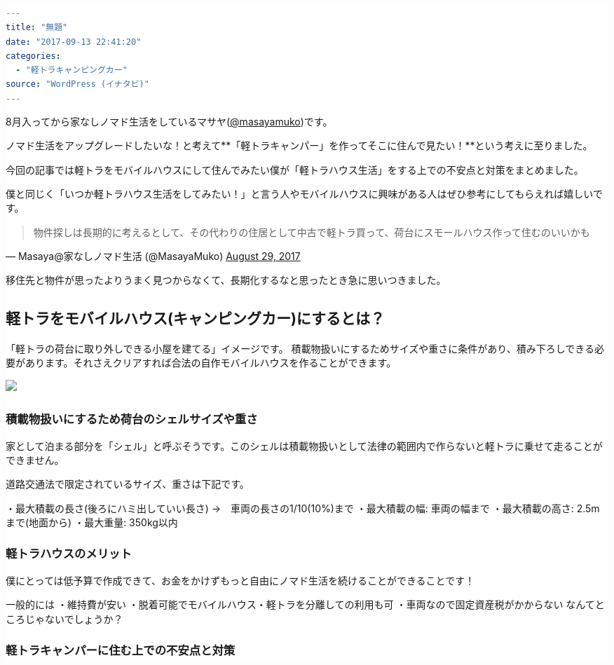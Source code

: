 ```yaml
---
title: "無題"
date: "2017-09-13 22:41:20"
categories:
  - "軽トラキャンピングカー"
source: "WordPress (イナタビ)"
---
```


8月入ってから家なしノマド生活をしているマサヤ([@masayamuko](https://twitter.com/MasayaMuko))です。

ノマド生活をアップグレードしたいな！と考えて**「軽トラキャンパー」を作ってそこに住んで見たい！**という考えに至りました。

今回の記事では軽トラをモバイルハウスにして住んでみたい僕が「軽トラハウス生活」をする上での不安点と対策をまとめました。

僕と同じく「いつか軽トラハウス生活をしてみたい！」と言う人やモバイルハウスに興味がある人はぜひ参考にしてもらえれば嬉しいです。

> 物件探しは長期的に考えるとして、その代わりの住居として中古で軽トラ買って、荷台にスモールハウス作って住むのいいかも

— Masaya@家なしノマド生活 (@MasayaMuko) [August 29, 2017](https://twitter.com/MasayaMuko/status/902493604030984193)

移住先と物件が思ったよりうまく見つからなくて、長期化するなと思ったとき急に思いつきました。

## 軽トラをモバイルハウス(キャンピングカー)にするとは？

「軽トラの荷台に取り外しできる小屋を建てる」イメージです。
積載物扱いにするためサイズや重さに条件があり、積み下ろしできる必要があります。それさえクリアすれば合法の自作モバイルハウスを作ることができます。

![](https://masayamuko.com/wp/wp-content/uploads/2017/09/f1733b8cba31b9811c9ccf2e0e4264e4_m.jpg)

### 積載物扱いにするため荷台のシェルサイズや重さ

家として泊まる部分を「シェル」と呼ぶそうです。このシェルは積載物扱いとして法律の範囲内で作らないと軽トラに乗せて走ることができません。

道路交通法で限定されているサイズ、重さは下記です。

・最大積載の長さ(後ろにハミ出していい長さ)
→　車両の長さの1/10(10%)まで
・最大積載の幅: 車両の幅まで
・最大積載の高さ: 2.5mまで(地面から)
・最大重量: 350kg以内

### 軽トラハウスのメリット

僕にとっては低予算で作成できて、お金をかけずもっと自由にノマド生活を続けることができることです！

一般的には
・維持費が安い
・脱着可能でモバイルハウス・軽トラを分離しての利用も可
・車両なので固定資産税がかからない
なんてところじゃないでしょうか？

### 軽トラキャンパーに住む上での不安点と対策
